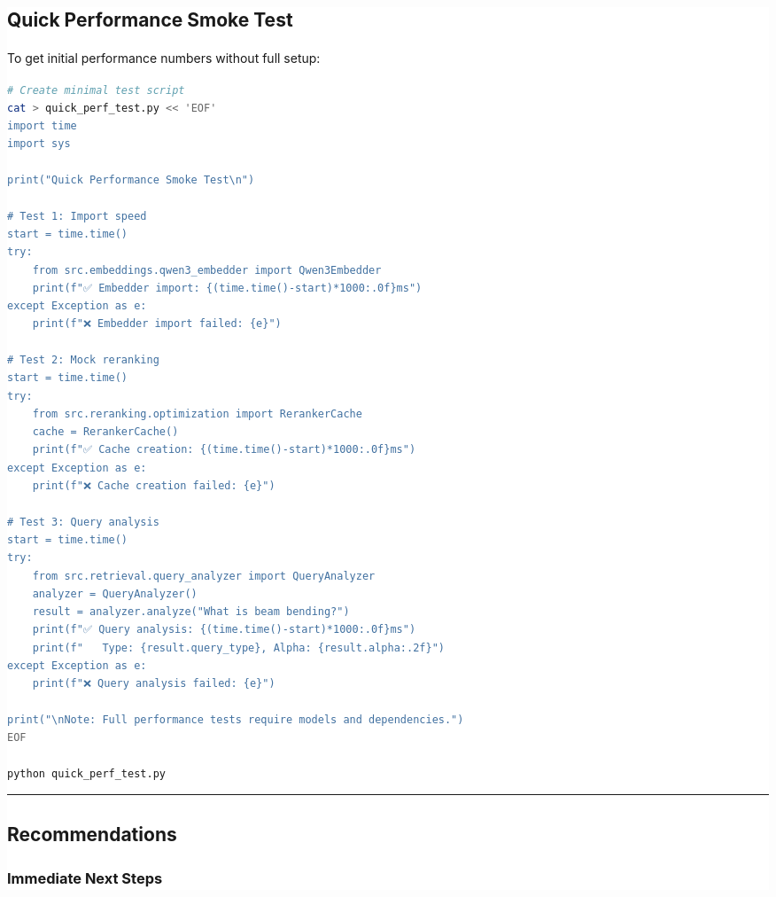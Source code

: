 ## Quick Performance Smoke Test

To get initial performance numbers without full setup:

```bash
# Create minimal test script
cat > quick_perf_test.py << 'EOF'
import time
import sys

print("Quick Performance Smoke Test\n")

# Test 1: Import speed
start = time.time()
try:
    from src.embeddings.qwen3_embedder import Qwen3Embedder
    print(f"✅ Embedder import: {(time.time()-start)*1000:.0f}ms")
except Exception as e:
    print(f"❌ Embedder import failed: {e}")

# Test 2: Mock reranking
start = time.time()
try:
    from src.reranking.optimization import RerankerCache
    cache = RerankerCache()
    print(f"✅ Cache creation: {(time.time()-start)*1000:.0f}ms")
except Exception as e:
    print(f"❌ Cache creation failed: {e}")

# Test 3: Query analysis
start = time.time()
try:
    from src.retrieval.query_analyzer import QueryAnalyzer
    analyzer = QueryAnalyzer()
    result = analyzer.analyze("What is beam bending?")
    print(f"✅ Query analysis: {(time.time()-start)*1000:.0f}ms")
    print(f"   Type: {result.query_type}, Alpha: {result.alpha:.2f}")
except Exception as e:
    print(f"❌ Query analysis failed: {e}")

print("\nNote: Full performance tests require models and dependencies.")
EOF

python quick_perf_test.py
```

---

## Recommendations

### Immediate Next Steps
